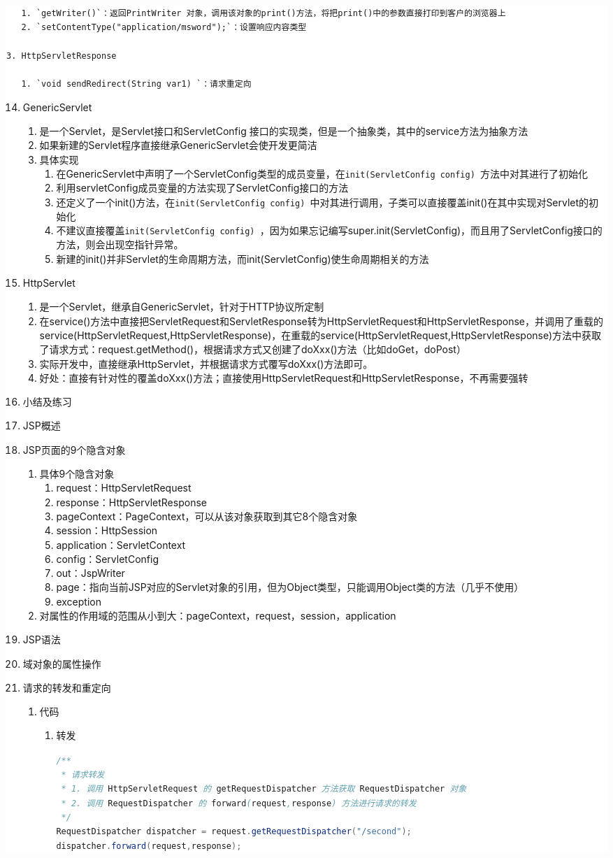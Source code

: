        1. `getWriter()`：返回PrintWriter 对象，调用该对象的print()方法，将把print()中的参数直接打印到客户的浏览器上
       2. `setContentType("application/msword");`：设置响应内容类型

    3. HttpServletResponse

       1. `void sendRedirect(String var1) `：请求重定向

14. GenericServlet

    1. 是一个Servlet，是Servlet接口和ServletConfig 接口的实现类，但是一个抽象类，其中的service方法为抽象方法
    2. 如果新建的Servlet程序直接继承GenericServlet会使开发更简洁
    3. 具体实现
       1. 在GenericServlet中声明了一个ServletConfig类型的成员变量，在`init(ServletConfig config) `方法中对其进行了初始化
       2. 利用servletConfig成员变量的方法实现了ServletConfig接口的方法
       3. 还定义了一个init()方法，在`init(ServletConfig config) `中对其进行调用，子类可以直接覆盖init()在其中实现对Servlet的初始化
       4. 不建议直接覆盖`init(ServletConfig config) `，因为如果忘记编写super.init(ServletConfig)，而且用了ServletConfig接口的方法，则会出现空指针异常。
       5. 新建的init()并非Servlet的生命周期方法，而init(ServletConfig)使生命周期相关的方法

15. HttpServlet

    1. 是一个Servlet，继承自GenericServlet，针对于HTTP协议所定制
    2. 在service()方法中直接把ServletRequest和ServletResponse转为HttpServletRequest和HttpServletResponse，并调用了重载的service(HttpServletRequest,HttpServletResponse)，在重载的service(HttpServletRequest,HttpServletResponse)方法中获取了请求方式：request.getMethod()，根据请求方式又创建了doXxx()方法（比如doGet，doPost）
    3. 实际开发中，直接继承HttpServlet，并根据请求方式覆写doXxx()方法即可。
    4. 好处：直接有针对性的覆盖doXxx()方法；直接使用HttpServletRequest和HttpServletResponse，不再需要强转

16. 小结及练习

17. JSP概述

18. JSP页面的9个隐含对象

    1. 具体9个隐含对象
       1. request：HttpServletRequest
       2. response：HttpServletResponse
       3. pageContext：PageContext，可以从该对象获取到其它8个隐含对象
       4. session：HttpSession
       5. application：ServletContext
       6. config：ServletConfig
       7. out：JspWriter
       8. page：指向当前JSP对应的Servlet对象的引用，但为Object类型，只能调用Object类的方法（几乎不使用）
       9. exception
    2. 对属性的作用域的范围从小到大：pageContext，request，session，application

19. JSP语法

20. 域对象的属性操作

21. 请求的转发和重定向

    1. 代码

       1. 转发

          ```java
          /**
           * 请求转发
           * 1. 调用 HttpServletRequest 的 getRequestDispatcher 方法获取 RequestDispatcher 对象
           * 2. 调用 RequestDispatcher 的 forward(request,response) 方法进行请求的转发
           */
          RequestDispatcher dispatcher = request.getRequestDispatcher("/second");
          dispatcher.forward(request,response);
          ```
